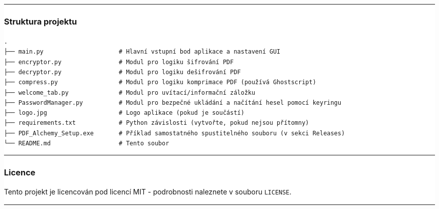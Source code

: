 -----

### Struktura projektu

```
.
├── main.py                     # Hlavní vstupní bod aplikace a nastavení GUI
├── encryptor.py                # Modul pro logiku šifrování PDF
├── decryptor.py                # Modul pro logiku dešifrování PDF
├── compress.py                 # Modul pro logiku komprimace PDF (používá Ghostscript)
├── welcome_tab.py              # Modul pro uvítací/informační záložku
├── PasswordManager.py          # Modul pro bezpečné ukládání a načítání hesel pomocí keyringu
├── logo.jpg                    # Logo aplikace (pokud je součástí)
├── requirements.txt            # Python závislosti (vytvořte, pokud nejsou přítomny)
├── PDF_Alchemy_Setup.exe       # Příklad samostatného spustitelného souboru (v sekci Releases)
└── README.md                   # Tento soubor
```

-----

### Licence

Tento projekt je licencován pod licencí MIT - podrobnosti naleznete v souboru `LICENSE`.

-----
